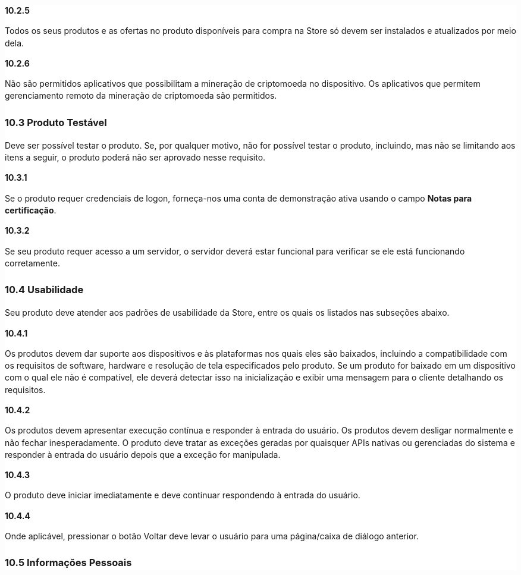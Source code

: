 **10.2.5**

Todos os seus produtos e as ofertas no produto disponíveis para compra na Store só devem ser instalados e atualizados por meio dela.

**10.2.6**

Não são permitidos aplicativos que possibilitam a mineração de criptomoeda no dispositivo. Os aplicativos que permitem gerenciamento remoto da mineração de criptomoeda são permitidos.

### <a name="103-product-is-testable"></a>10.3 Produto Testável

Deve ser possível testar o produto. Se, por qualquer motivo, não for possível testar o produto, incluindo, mas não se limitando aos itens a seguir, o produto poderá não ser aprovado nesse requisito.

**10.3.1**

Se o produto requer credenciais de logon, forneça-nos uma conta de demonstração ativa usando o campo **Notas para certificação**.

**10.3.2**

Se seu produto requer acesso a um servidor, o servidor deverá estar funcional para verificar se ele está funcionando corretamente.


### <a name="104-usability"></a>10.4 Usabilidade

Seu produto deve atender aos padrões de usabilidade da Store, entre os quais os listados nas subseções abaixo.

**10.4.1**

Os produtos devem dar suporte aos dispositivos e às plataformas nos quais eles são baixados, incluindo a compatibilidade com os requisitos de software, hardware e resolução de tela especificados pelo produto. Se um produto for baixado em um dispositivo com o qual ele não é compatível, ele deverá detectar isso na inicialização e exibir uma mensagem para o cliente detalhando os requisitos.

**10.4.2**

Os produtos devem apresentar execução contínua e responder à entrada do usuário. Os produtos devem desligar normalmente e não fechar inesperadamente. O produto deve tratar as exceções geradas por quaisquer APIs nativas ou gerenciadas do sistema e responder à entrada do usuário depois que a exceção for manipulada.

**10.4.3**

O produto deve iniciar imediatamente e deve continuar respondendo à entrada do usuário.

**10.4.4**

Onde aplicável, pressionar o botão Voltar deve levar o usuário para uma página/caixa de diálogo anterior.


### <a name="105-personal-information"></a>10.5 Informações Pessoais
